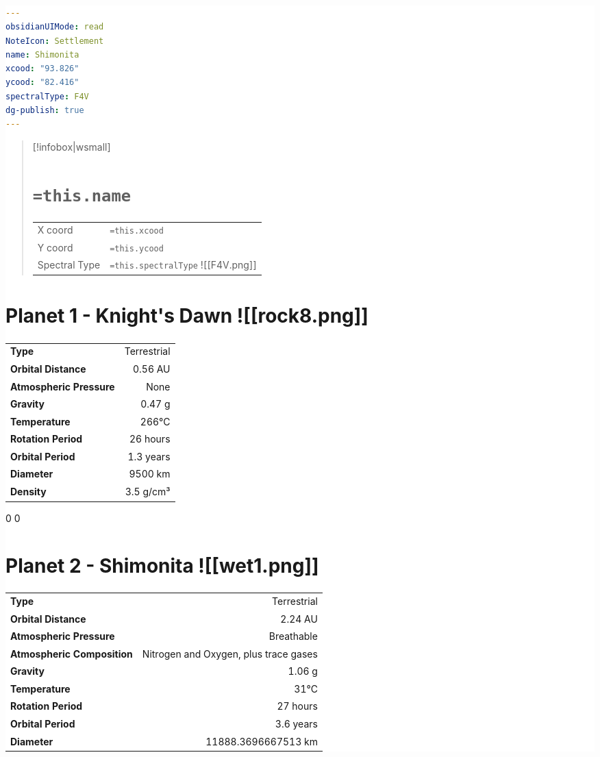 ```yaml
---
obsidianUIMode: read
NoteIcon: Settlement
name: Shimonita
xcood: "93.826"
ycood: "82.416"
spectralType: F4V
dg-publish: true
---
```

> [!infobox|wsmall]
> # `=this.name`
> | | |
> | - | - |
> | X coord | `=this.xcood` |
> | Y coord| `=this.ycood` |
> | Spectral Type | `=this.spectralType` ![[F4V.png]] |

# Planet 1 - Knight's Dawn ![[rock8.png]]
|                             |                           |
| --------------------------- | -------------------------:|
| **Type**                    |             Terrestrial |
| **Orbital Distance**        |   0.56 AU |
| **Atmospheric Pressure**    |       None |
| **Gravity**                 |        0.47 g |
| **Temperature**             |    266°C |
| **Rotation Period**         |  26 hours |
| **Orbital Period** | 1.3 years |
| **Diameter**                |      9500 km | 
| **Density**                 |    3.5 g/cm³ |



0
0



# Planet 2 - Shimonita ![[wet1.png]]
|                             |                           |
| --------------------------- | -------------------------:|
| **Type**                    |             Terrestrial |
| **Orbital Distance**        |   2.24 AU |
| **Atmospheric Pressure**    |       Breathable |
| **Atmospheric Composition** |      Nitrogen and Oxygen, plus trace gases |
| **Gravity**                 |        1.06 g |
| **Temperature**             |    31°C |
| **Rotation Period**         |  27 hours |
| **Orbital Period** | 3.6 years |
| **Diameter**                |      11888.3696667513 km | 